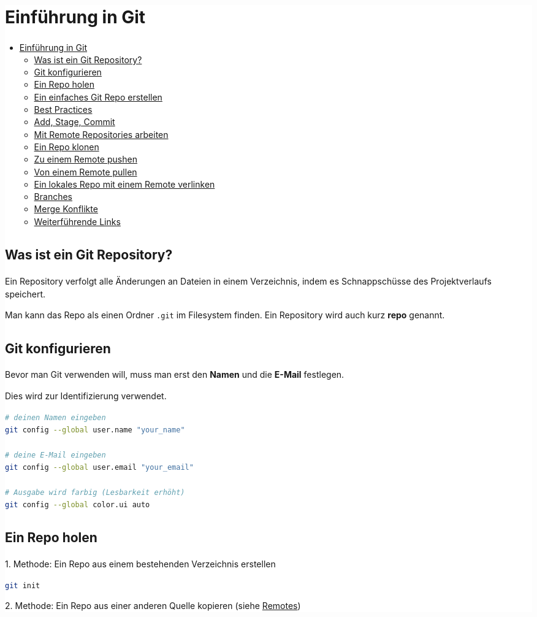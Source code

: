 # Einführung in Git

- [Einführung in Git](#einführung-in-git)
  - [Was ist ein Git Repository?](#was-ist-ein-git-repository)
  - [Git konfigurieren](#git-konfigurieren)
  - [Ein Repo holen](#ein-repo-holen)
  - [Ein einfaches Git Repo erstellen](#ein-einfaches-git-repo-erstellen)
  - [Best Practices](#best-practices)
  - [Add, Stage, Commit](#add-stage-commit)
  - [Mit Remote Repositories arbeiten](#mit-remote-repositories-arbeiten)
  - [Ein Repo klonen](#ein-repo-klonen)
  - [Zu einem Remote pushen](#zu-einem-remote-pushen)
  - [Von einem Remote pullen](#von-einem-remote-pullen)
  - [Ein lokales Repo mit einem Remote verlinken](#ein-lokales-repo-mit-einem-remote-verlinken)
  - [Branches](#branches)
  - [Merge Konflikte](#merge-konflikte)
  - [Weiterführende Links](#weiterführende-links)

## Was ist ein Git Repository?

Ein Repository verfolgt alle Änderungen an Dateien in einem Verzeichnis, indem es Schnappschüsse des Projektverlaufs speichert.

Man kann das Repo als einen Ordner `.git` im Filesystem finden. Ein Repository wird auch kurz **repo** genannt.

## Git konfigurieren

Bevor man Git verwenden will, muss man erst den **Namen** und die **E-Mail** festlegen.

Dies wird zur Identifizierung verwendet.

```bash
# deinen Namen eingeben
git config --global user.name "your_name"

# deine E-Mail eingeben
git config --global user.email "your_email"

# Ausgabe wird farbig (Lesbarkeit erhöht)
git config --global color.ui auto
```

## Ein Repo holen

1\. Methode: Ein Repo aus einem bestehenden Verzeichnis erstellen

```bash
git init
```

2\. Methode: Ein Repo aus einer anderen Quelle kopieren (siehe [Remotes](TODO))
